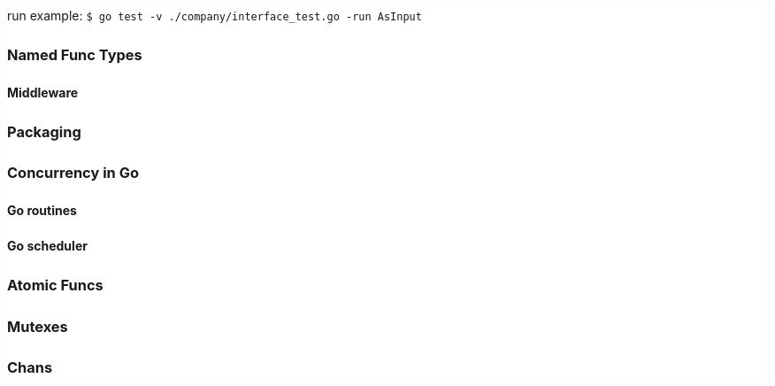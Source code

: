 run example: ```$ go test -v ./company/interface_test.go -run AsInput```

### Named Func Types

#### Middleware

### Packaging

### Concurrency in Go

#### Go routines

#### Go scheduler

### Atomic Funcs

### Mutexes

### Chans
